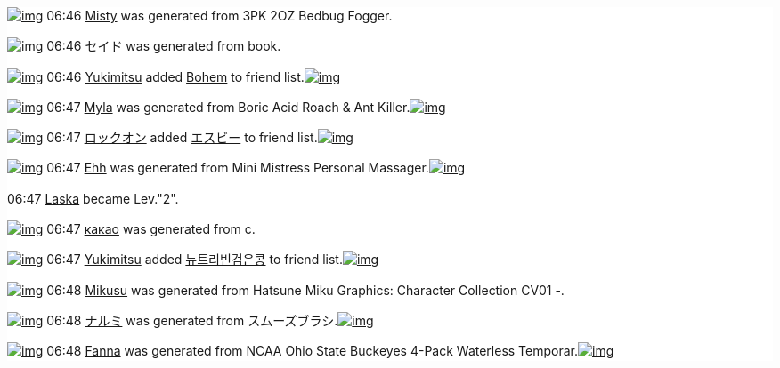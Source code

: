 [![img](http://kacdn03.appspot.com/4865733016158208/3a3f.png)](http://www.barcodekanojo.com/kanojo/2637915/Misty) 06:46 [Misty](http://www.barcodekanojo.com/kanojo/2637915/Misty) was generated from 3PK 2OZ Bedbug Fogger.

[![img](http://kacdn03.appspot.com/6184330388832256/a598.png)](http://www.barcodekanojo.com/kanojo/2637916/%E3%82%BB%E3%82%A4%E3%83%89) 06:46 [セイド](http://www.barcodekanojo.com/kanojo/2637916/%E3%82%BB%E3%82%A4%E3%83%89) was generated from book.

[![img](http://img607.imageshack.us/img607/3553/zm69.jpg)](http://www.barcodekanojo.com/user/417082/Yukimitsu) 06:46 [Yukimitsu](http://www.barcodekanojo.com/user/417082/Yukimitsu) added [Bohem](http://www.barcodekanojo.com/kanojo/2762/Bohem) to friend list.[![img](http://kacdn02.appspot.com/5520637414080512/ba95e.png)](http://www.barcodekanojo.com/kanojo/2762/Bohem)

[![img](http://kacdn02.appspot.com/6708715428249600/65e9b.png)](http://www.barcodekanojo.com/kanojo/2637917/Myla) 06:47 [Myla](http://www.barcodekanojo.com/kanojo/2637917/Myla) was generated from Boric Acid Roach &amp; Ant Killer.[![img](http://kacdn05.appspot.com/5644530846007296/7c87.jpg)](http://www.barcodekanojo.com/product_images/barcode/5135401/1384897564/Boric%20Acid%20Roach%20%26%20Ant%20Killer.jpg)

[![img](http://img96.imageshack.us/img96/7168/qekl.jpg)](http://www.barcodekanojo.com/user/241643/%E3%83%AD%E3%83%83%E3%82%AF%E3%82%AA%E3%83%B3) 06:47 [ロックオン](http://www.barcodekanojo.com/user/241643/%E3%83%AD%E3%83%83%E3%82%AF%E3%82%AA%E3%83%B3) added [エスビー](http://www.barcodekanojo.com/kanojo/2560117/%E3%82%A8%E3%82%B9%E3%83%93%E3%83%BC) to friend list.[![img](http://kacdn02.appspot.com/5210802634096640/1008.png)](http://www.barcodekanojo.com/kanojo/2560117/%E3%82%A8%E3%82%B9%E3%83%93%E3%83%BC)

[![img](http://kacdn02.appspot.com/6084192823672832/fdfd.png)](http://www.barcodekanojo.com/kanojo/2637918/Ehh) 06:47 [Ehh](http://www.barcodekanojo.com/kanojo/2637918/Ehh) was generated from Mini Mistress Personal Massager.[![img](http://img802.imageshack.us/img802/1931/jrqu.jpg)](http://www.barcodekanojo.com/product_images/barcode/5135403/1384897582/Mini%20Mistress%20Personal%20Massager.jpg)

06:47 [Laska](http://www.barcodekanojo.com/user/417378/Laska) became Lev."2".

[![img](http://kacdn05.appspot.com/5044948848082944/4c666.png)](http://www.barcodekanojo.com/kanojo/2637919/%D0%BA%D0%B0%D0%BA%D0%B0%D0%BE) 06:47 [какао](http://www.barcodekanojo.com/kanojo/2637919/%D0%BA%D0%B0%D0%BA%D0%B0%D0%BE) was generated from с.

[![img](http://img577.imageshack.us/img577/2664/k72l.jpg)](http://www.barcodekanojo.com/user/417082/Yukimitsu) 06:47 [Yukimitsu](http://www.barcodekanojo.com/user/417082/Yukimitsu) added [뉴트리빈검은콩](http://www.barcodekanojo.com/kanojo/2618109/%EB%89%B4%ED%8A%B8%EB%A6%AC%EB%B9%88%EA%B2%80%EC%9D%80%EC%BD%A9) to friend list.[![img](http://img38.imageshack.us/img38/1452/e461.png)](http://www.barcodekanojo.com/kanojo/2618109/%EB%89%B4%ED%8A%B8%EB%A6%AC%EB%B9%88%EA%B2%80%EC%9D%80%EC%BD%A9)

[![img](http://kacdn02.appspot.com/5936005043453952/9c51.png)](http://www.barcodekanojo.com/kanojo/2637920/Mikusu) 06:48 [Mikusu](http://www.barcodekanojo.com/kanojo/2637920/Mikusu) was generated from Hatsune Miku Graphics: Character Collection CV01 -.

[![img](http://kacdn03.appspot.com/6126631529742336/e649.png)](http://www.barcodekanojo.com/kanojo/2637921/%E3%83%8A%E3%83%AB%E3%83%9F) 06:48 [ナルミ](http://www.barcodekanojo.com/kanojo/2637921/%E3%83%8A%E3%83%AB%E3%83%9F) was generated from スムーズブラシ.[![img](http://kacdn03.appspot.com/4875344347660288/4200.jpg)](http://www.barcodekanojo.com/product_images/barcode/2145993/1301743098/%E3%82%B9%E3%83%A0%E3%83%BC%E3%82%BA%E3%83%96%E3%83%A9%E3%82%B7.jpg)

[![img](http://kacdn04.appspot.com/6554866881134592/86f1.png)](http://www.barcodekanojo.com/kanojo/2637922/Fanna) 06:48 [Fanna](http://www.barcodekanojo.com/kanojo/2637922/Fanna) was generated from NCAA Ohio State Buckeyes 4-Pack Waterless Temporar.[![img](http://kacdn01.appspot.com/5019784366260224/ff7ac.jpg)](http://www.barcodekanojo.com/product_images/barcode/5135408/1384897637/NCAA%20Ohio%20State%20Buckeyes%204-Pack%20Waterless%20Temporar.jpg)
